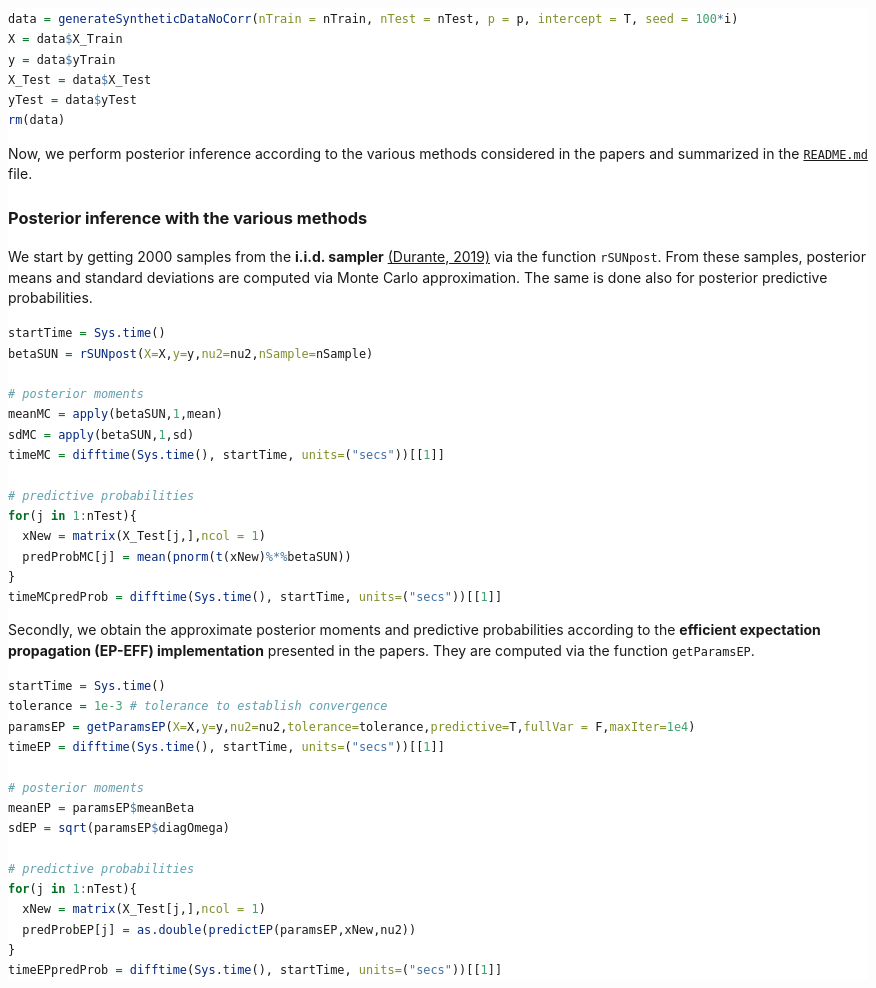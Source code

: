 ``` r
data = generateSyntheticDataNoCorr(nTrain = nTrain, nTest = nTest, p = p, intercept = T, seed = 100*i)
X = data$X_Train
y = data$yTrain
X_Test = data$X_Test
yTest = data$yTest
rm(data)
```

Now, we perform posterior inference according to the various methods considered in the papers and summarized in the [`README.md`](https://github.com/augustofasano/EPprobit-SN/blob/main/README.md) file.

### Posterior inference with the various methods

We start by getting 2000 samples from the **i.i.d. sampler** [(Durante, 2019)](https://academic.oup.com/biomet/article-abstract/106/4/765/5554418) via the function `rSUNpost`. From these samples, posterior means and standard deviations are computed via Monte Carlo approximation. The same is done also for posterior predictive probabilities.

````r
startTime = Sys.time()
betaSUN = rSUNpost(X=X,y=y,nu2=nu2,nSample=nSample)

# posterior moments
meanMC = apply(betaSUN,1,mean)
sdMC = apply(betaSUN,1,sd)
timeMC = difftime(Sys.time(), startTime, units=("secs"))[[1]]

# predictive probabilities
for(j in 1:nTest){
  xNew = matrix(X_Test[j,],ncol = 1)
  predProbMC[j] = mean(pnorm(t(xNew)%*%betaSUN))
}
timeMCpredProb = difftime(Sys.time(), startTime, units=("secs"))[[1]]
````

Secondly, we obtain the approximate posterior moments and predictive probabilities according to the **efficient expectation propagation (EP-EFF) implementation** presented in the papers. They are computed via the function `getParamsEP`.

````r
startTime = Sys.time()
tolerance = 1e-3 # tolerance to establish convergence
paramsEP = getParamsEP(X=X,y=y,nu2=nu2,tolerance=tolerance,predictive=T,fullVar = F,maxIter=1e4)
timeEP = difftime(Sys.time(), startTime, units=("secs"))[[1]]

# posterior moments
meanEP = paramsEP$meanBeta
sdEP = sqrt(paramsEP$diagOmega)

# predictive probabilities
for(j in 1:nTest){
  xNew = matrix(X_Test[j,],ncol = 1)
  predProbEP[j] = as.double(predictEP(paramsEP,xNew,nu2))
}
timeEPpredProb = difftime(Sys.time(), startTime, units=("secs"))[[1]]
````
